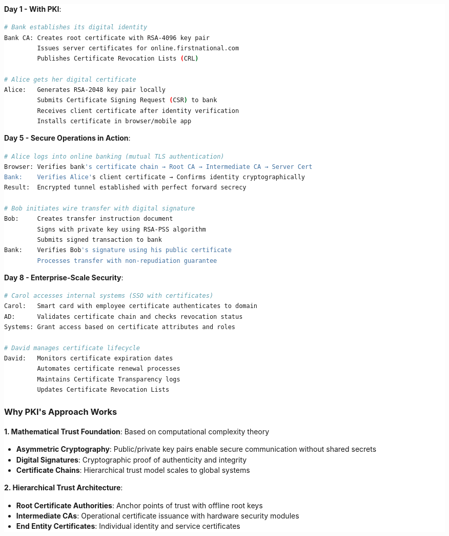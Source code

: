 **Day 1 - With PKI**:
```bash
# Bank establishes its digital identity
Bank CA: Creates root certificate with RSA-4096 key pair
         Issues server certificates for online.firstnational.com
         Publishes Certificate Revocation Lists (CRL)

# Alice gets her digital certificate
Alice:   Generates RSA-2048 key pair locally
         Submits Certificate Signing Request (CSR) to bank
         Receives client certificate after identity verification
         Installs certificate in browser/mobile app
```

**Day 5 - Secure Operations in Action**:
```bash
# Alice logs into online banking (mutual TLS authentication)
Browser: Verifies bank's certificate chain → Root CA → Intermediate CA → Server Cert
Bank:    Verifies Alice's client certificate → Confirms identity cryptographically
Result:  Encrypted tunnel established with perfect forward secrecy

# Bob initiates wire transfer with digital signature
Bob:     Creates transfer instruction document
         Signs with private key using RSA-PSS algorithm
         Submits signed transaction to bank
Bank:    Verifies Bob's signature using his public certificate
         Processes transfer with non-repudiation guarantee
```

**Day 8 - Enterprise-Scale Security**:
```bash
# Carol accesses internal systems (SSO with certificates)
Carol:   Smart card with employee certificate authenticates to domain
AD:      Validates certificate chain and checks revocation status
Systems: Grant access based on certificate attributes and roles

# David manages certificate lifecycle
David:   Monitors certificate expiration dates
         Automates certificate renewal processes
         Maintains Certificate Transparency logs
         Updates Certificate Revocation Lists
```

### Why PKI's Approach Works

**1. Mathematical Trust Foundation**: Based on computational complexity theory
- **Asymmetric Cryptography**: Public/private key pairs enable secure communication without shared secrets
- **Digital Signatures**: Cryptographic proof of authenticity and integrity
- **Certificate Chains**: Hierarchical trust model scales to global systems

**2. Hierarchical Trust Architecture**:
- **Root Certificate Authorities**: Anchor points of trust with offline root keys
- **Intermediate CAs**: Operational certificate issuance with hardware security modules
- **End Entity Certificates**: Individual identity and service certificates
